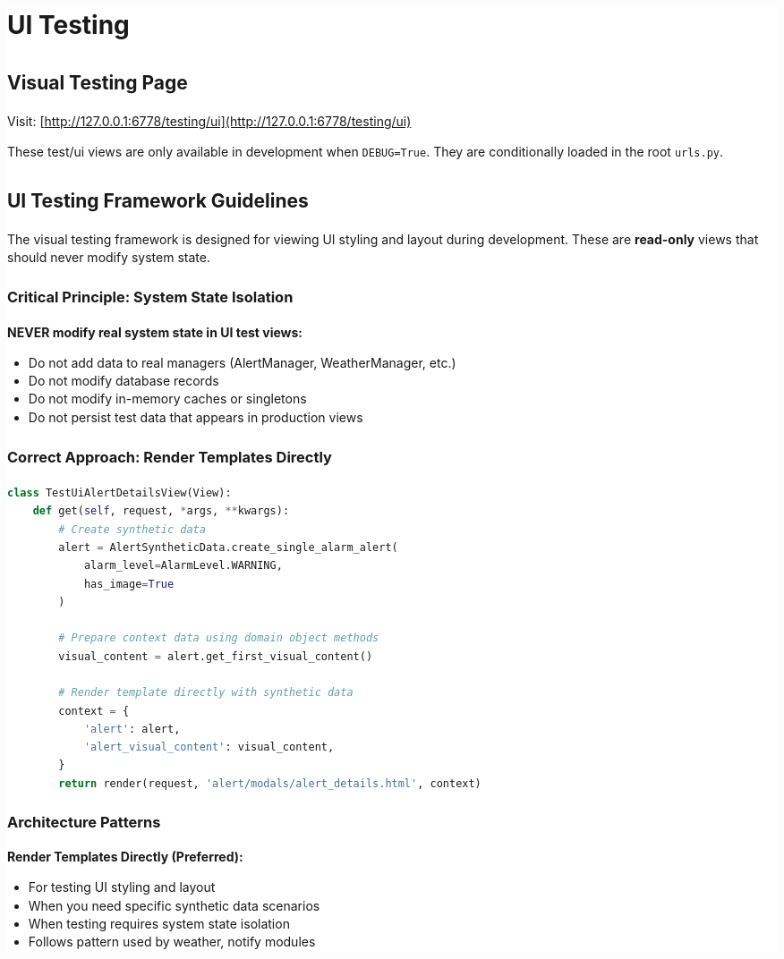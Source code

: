 # UI Testing

## Visual Testing Page

Visit: [http://127.0.0.1:6778/testing/ui](http://127.0.0.1:6778/testing/ui)

These test/ui views are only available in development when `DEBUG=True`. They are conditionally loaded in the root `urls.py`.

## UI Testing Framework Guidelines

The visual testing framework is designed for viewing UI styling and layout during development. These are **read-only** views that should never modify system state.

### Critical Principle: System State Isolation

**NEVER modify real system state in UI test views:**
- Do not add data to real managers (AlertManager, WeatherManager, etc.)
- Do not modify database records
- Do not modify in-memory caches or singletons
- Do not persist test data that appears in production views

### Correct Approach: Render Templates Directly

```python
class TestUiAlertDetailsView(View):
    def get(self, request, *args, **kwargs):
        # Create synthetic data
        alert = AlertSyntheticData.create_single_alarm_alert(
            alarm_level=AlarmLevel.WARNING,
            has_image=True
        )
        
        # Prepare context data using domain object methods
        visual_content = alert.get_first_visual_content()
        
        # Render template directly with synthetic data
        context = {
            'alert': alert,
            'alert_visual_content': visual_content,
        }
        return render(request, 'alert/modals/alert_details.html', context)
```

### Architecture Patterns

**Render Templates Directly (Preferred):**
- For testing UI styling and layout
- When you need specific synthetic data scenarios
- When testing requires system state isolation
- Follows pattern used by weather, notify modules
